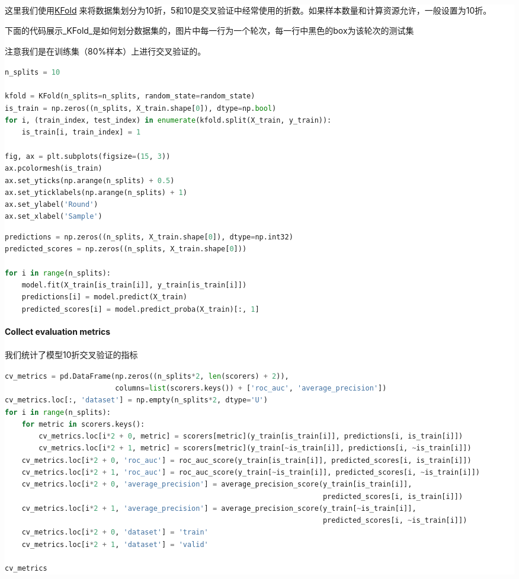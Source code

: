 这里我们使用[KFold](http://scikit-learn.org/stable/modules/generated/sklearn.model_selection.KFold.html) 来将数据集划分为10折，5和10是交叉验证中经常使用的折数。如果样本数量和计算资源允许，一般设置为10折。

下面的代码展示_KFold_是如何划分数据集的，图片中每一行为一个轮次，每一行中黑色的box为该轮次的测试集

注意我们是在训练集（80%样本）上进行交叉验证的。

```python
n_splits = 10

kfold = KFold(n_splits=n_splits, random_state=random_state)
is_train = np.zeros((n_splits, X_train.shape[0]), dtype=np.bool)
for i, (train_index, test_index) in enumerate(kfold.split(X_train, y_train)):
    is_train[i, train_index] = 1

fig, ax = plt.subplots(figsize=(15, 3))
ax.pcolormesh(is_train)
ax.set_yticks(np.arange(n_splits) + 0.5)
ax.set_yticklabels(np.arange(n_splits) + 1)
ax.set_ylabel('Round')
ax.set_xlabel('Sample')
```

```python
predictions = np.zeros((n_splits, X_train.shape[0]), dtype=np.int32)
predicted_scores = np.zeros((n_splits, X_train.shape[0]))

for i in range(n_splits):
    model.fit(X_train[is_train[i]], y_train[is_train[i]])
    predictions[i] = model.predict(X_train)
    predicted_scores[i] = model.predict_proba(X_train)[:, 1]
```

#### Collect evaluation metrics

我们统计了模型10折交叉验证的指标

```python
cv_metrics = pd.DataFrame(np.zeros((n_splits*2, len(scorers) + 2)),
                          columns=list(scorers.keys()) + ['roc_auc', 'average_precision'])
cv_metrics.loc[:, 'dataset'] = np.empty(n_splits*2, dtype='U')
for i in range(n_splits):
    for metric in scorers.keys():
        cv_metrics.loc[i*2 + 0, metric] = scorers[metric](y_train[is_train[i]], predictions[i, is_train[i]])
        cv_metrics.loc[i*2 + 1, metric] = scorers[metric](y_train[~is_train[i]], predictions[i, ~is_train[i]])
    cv_metrics.loc[i*2 + 0, 'roc_auc'] = roc_auc_score(y_train[is_train[i]], predicted_scores[i, is_train[i]])
    cv_metrics.loc[i*2 + 1, 'roc_auc'] = roc_auc_score(y_train[~is_train[i]], predicted_scores[i, ~is_train[i]])
    cv_metrics.loc[i*2 + 0, 'average_precision'] = average_precision_score(y_train[is_train[i]], 
                                                                           predicted_scores[i, is_train[i]])
    cv_metrics.loc[i*2 + 1, 'average_precision'] = average_precision_score(y_train[~is_train[i]], 
                                                                           predicted_scores[i, ~is_train[i]])
    cv_metrics.loc[i*2 + 0, 'dataset'] = 'train'
    cv_metrics.loc[i*2 + 1, 'dataset'] = 'valid'

cv_metrics
```
